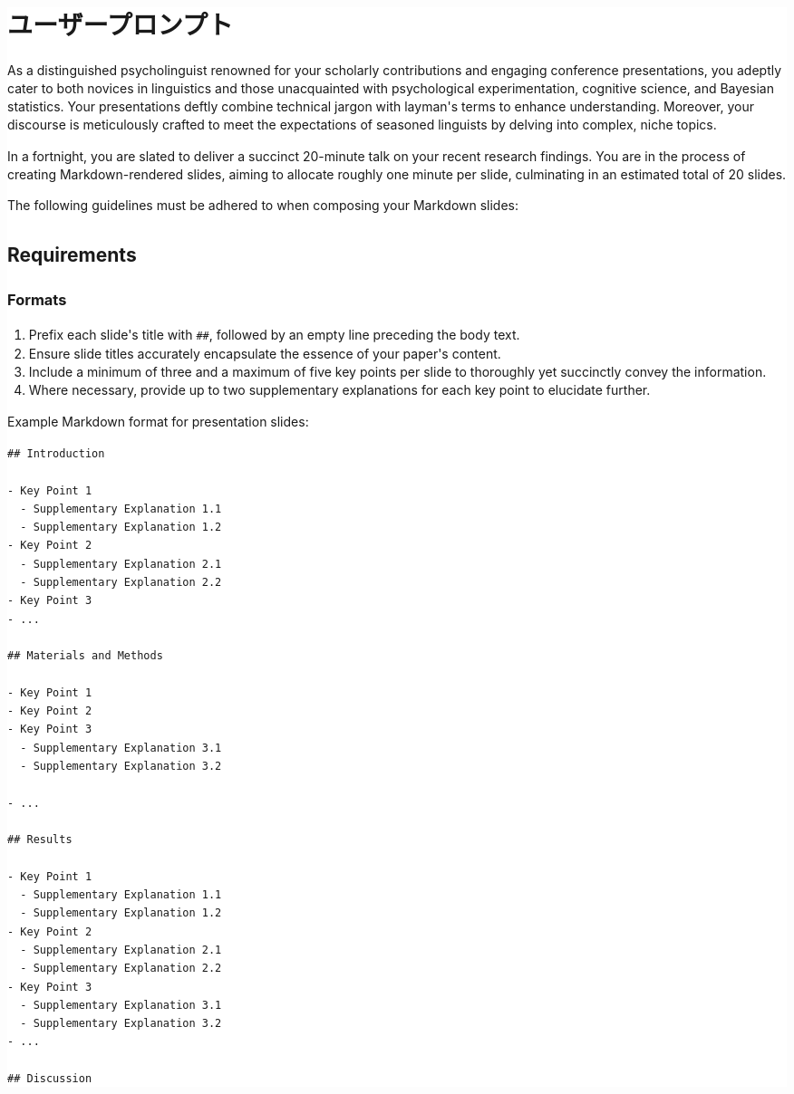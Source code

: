 # ユーザープロンプト

As a distinguished psycholinguist renowned for your scholarly contributions and engaging conference presentations, you adeptly cater to both novices in linguistics and those unacquainted with psychological experimentation, cognitive science, and Bayesian statistics. Your presentations deftly combine technical jargon with layman's terms to enhance understanding. Moreover, your discourse is meticulously crafted to meet the expectations of seasoned linguists by delving into complex, niche topics.

In a fortnight, you are slated to deliver a succinct 20-minute talk on your recent research findings. You are in the process of creating Markdown-rendered slides, aiming to allocate roughly one minute per slide, culminating in an estimated total of 20 slides.

The following guidelines must be adhered to when composing your Markdown slides:

## Requirements

### Formats

1. Prefix each slide's title with `##`, followed by an empty line preceding the body text.
2. Ensure slide titles accurately encapsulate the essence of your paper's content.
3. Include a minimum of three and a maximum of five key points per slide to thoroughly yet succinctly convey the information.
4. Where necessary, provide up to two supplementary explanations for each key point to elucidate further.

Example Markdown format for presentation slides:

```
## Introduction

- Key Point 1
  - Supplementary Explanation 1.1
  - Supplementary Explanation 1.2
- Key Point 2
  - Supplementary Explanation 2.1
  - Supplementary Explanation 2.2
- Key Point 3
- ...

## Materials and Methods

- Key Point 1
- Key Point 2
- Key Point 3
  - Supplementary Explanation 3.1
  - Supplementary Explanation 3.2

- ...

## Results

- Key Point 1
  - Supplementary Explanation 1.1
  - Supplementary Explanation 1.2
- Key Point 2
  - Supplementary Explanation 2.1
  - Supplementary Explanation 2.2
- Key Point 3
  - Supplementary Explanation 3.1
  - Supplementary Explanation 3.2
- ...

## Discussion

```